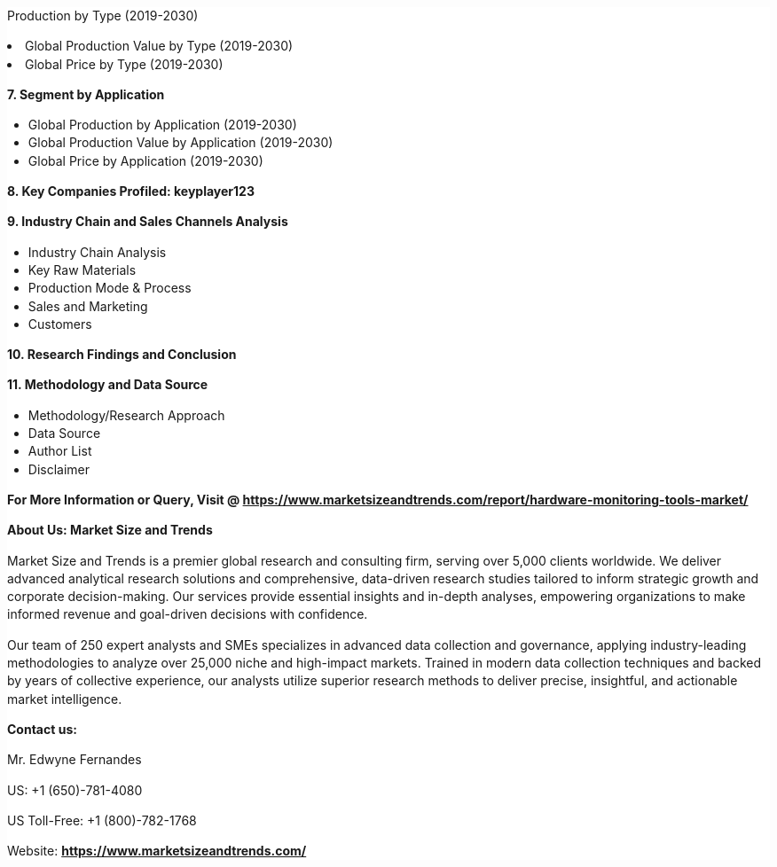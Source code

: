 Production by Type (2019-2030)</li><li>Global Production Value by Type (2019-2030)</li><li>Global Price by Type (2019-2030)</li></ul><p><strong>7. Segment by Application</strong></p><ul><li>Global Production by Application (2019-2030)</li><li>Global Production Value by Application (2019-2030)</li><li>Global Price by Application (2019-2030)</li></ul><p><strong>8. Key Companies Profiled: keyplayer123</strong></p><p><strong>9. Industry Chain and Sales Channels Analysis</strong></p><ul><li>Industry Chain Analysis</li><li>Key Raw Materials</li><li>Production Mode &amp; Process</li><li>Sales and Marketing</li><li>Customers</li></ul><p><strong>10. Research Findings and Conclusion</strong></p><p><strong>11. Methodology and Data Source</strong></p><ul><li>Methodology/Research Approach</li><li>Data Source</li><li>Author List</li><li>Disclaimer</li></ul></p><p><strong>For More Information or Query, Visit @ <a href="https://www.marketsizeandtrends.com/report/hardware-monitoring-tools-market/">https://www.marketsizeandtrends.com/report/hardware-monitoring-tools-market/</a></strong></p><p><strong>About Us: Market Size and Trends</strong></p><p>Market Size and Trends is a premier global research and consulting firm, serving over 5,000 clients worldwide. We deliver advanced analytical research solutions and comprehensive, data-driven research studies tailored to inform strategic growth and corporate decision-making. Our services provide essential insights and in-depth analyses, empowering organizations to make informed revenue and goal-driven decisions with confidence.</p><p>Our team of 250 expert analysts and SMEs specializes in advanced data collection and governance, applying industry-leading methodologies to analyze over 25,000 niche and high-impact markets. Trained in modern data collection techniques and backed by years of collective experience, our analysts utilize superior research methods to deliver precise, insightful, and actionable market intelligence.</p><p><strong>Contact us:</strong></p><p>Mr. Edwyne Fernandes</p><p>US: +1 (650)-781-4080</p><p>US Toll-Free: +1 (800)-782-1768</p><p>Website: <strong><a href="https://www.marketsizeandtrends.com/">https://www.marketsizeandtrends.com/</a></strong></p>
